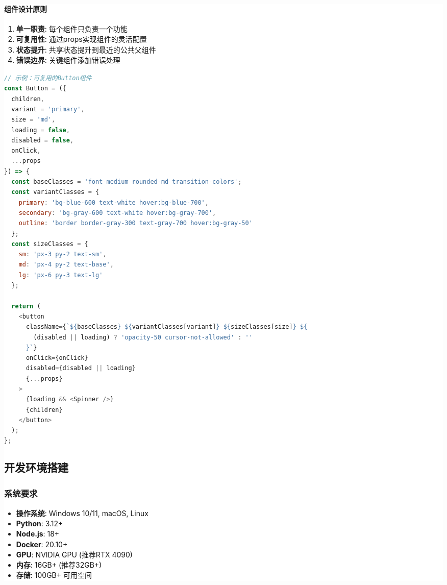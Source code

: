 #### 组件设计原则

1. **单一职责**: 每个组件只负责一个功能
2. **可复用性**: 通过props实现组件的灵活配置
3. **状态提升**: 共享状态提升到最近的公共父组件
4. **错误边界**: 关键组件添加错误处理

```javascript
// 示例：可复用的Button组件
const Button = ({ 
  children, 
  variant = 'primary', 
  size = 'md', 
  loading = false, 
  disabled = false,
  onClick,
  ...props 
}) => {
  const baseClasses = 'font-medium rounded-md transition-colors';
  const variantClasses = {
    primary: 'bg-blue-600 text-white hover:bg-blue-700',
    secondary: 'bg-gray-600 text-white hover:bg-gray-700',
    outline: 'border border-gray-300 text-gray-700 hover:bg-gray-50'
  };
  const sizeClasses = {
    sm: 'px-3 py-2 text-sm',
    md: 'px-4 py-2 text-base',
    lg: 'px-6 py-3 text-lg'
  };

  return (
    <button
      className={`${baseClasses} ${variantClasses[variant]} ${sizeClasses[size]} ${
        (disabled || loading) ? 'opacity-50 cursor-not-allowed' : ''
      }`}
      onClick={onClick}
      disabled={disabled || loading}
      {...props}
    >
      {loading && <Spinner />}
      {children}
    </button>
  );
};
```

## 开发环境搭建

### 系统要求

- **操作系统**: Windows 10/11, macOS, Linux
- **Python**: 3.12+
- **Node.js**: 18+
- **Docker**: 20.10+
- **GPU**: NVIDIA GPU (推荐RTX 4090)
- **内存**: 16GB+ (推荐32GB+)
- **存储**: 100GB+ 可用空间
